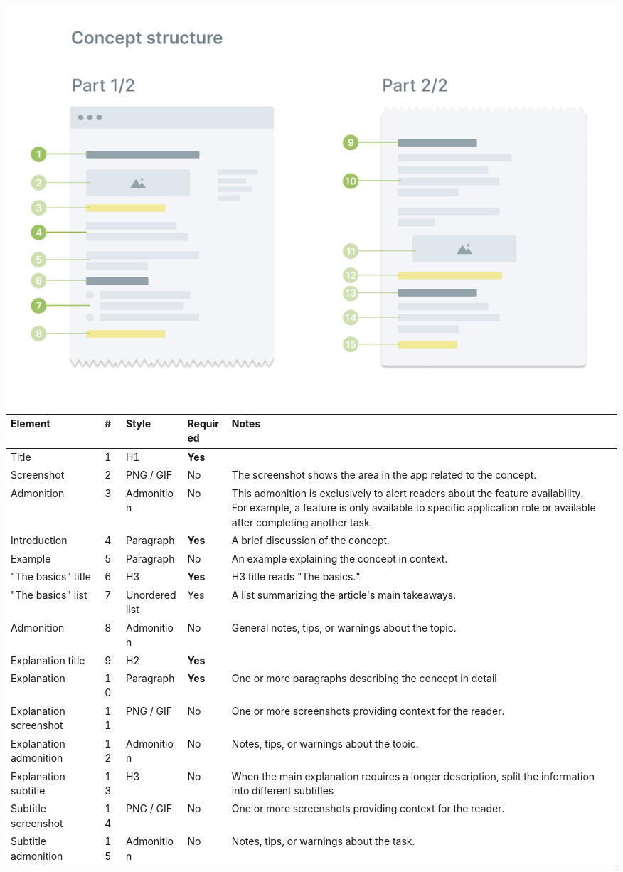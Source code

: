 ![Layout of the concept type topic](./structuring-the-content/media/12-4-2.png)

| Element | # | Style | Required | Notes |
|:--|:--|:--|:--|:--|
| Title | 1 | H1 | **Yes** |  |
| Screenshot | 2 | PNG / GIF | No | The screenshot shows the area in the app related to the concept. |
| Admonition | 3 | Admonition | No | This admonition is exclusively to alert readers about the feature availability.</br>For example, a feature is only available to specific application role or available after completing another task. |
| Introduction | 4 | Paragraph | **Yes** | A brief discussion of the concept. |
| Example | 5 | Paragraph | No | An example explaining the concept in context. |
| "The basics" title | 6 | H3 | **Yes** | H3 title reads "The basics." |
| "The basics" list | 7 | Unordered list | Yes | A list summarizing the article's main takeaways. |
| Admonition | 8 | Admonition | No | General notes, tips, or warnings about the topic. |
| Explanation title | 9 | H2 | **Yes** |  |
| Explanation | 10 | Paragraph | **Yes** | One or more paragraphs describing the concept in detail |
| Explanation screenshot | 11 | PNG / GIF | No | One or more screenshots providing context for the reader. |
| Explanation admonition | 12 | Admonition | No | Notes, tips, or warnings about the topic. |
| Explanation subtitle | 13 | H3 | No | When the main explanation requires a longer description, split the information into different subtitles |
| Subtitle screenshot | 14 | PNG / GIF | No | One or more screenshots providing context for the reader. |
| Subtitle admonition | 15 | Admonition | No | Notes, tips, or warnings about the task. |
